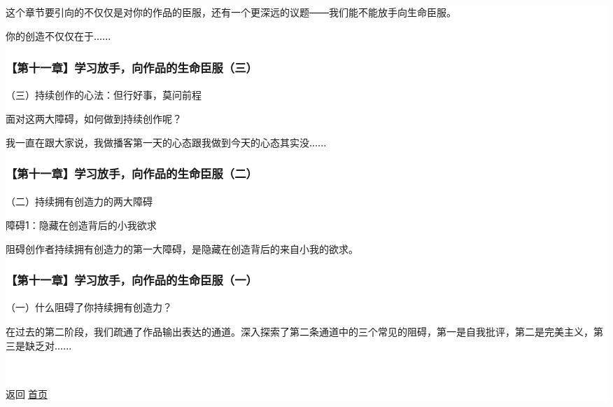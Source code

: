 这个章节要引向的不仅仅是对你的作品的臣服，还有一个更深远的议题——我们能不能放手向生命臣服。

你的创造不仅仅在于......

### 【第十一章】学习放手，向作品的生命臣服（三）

（三）持续创作的心法：但行好事，莫问前程

面对这两大障碍，如何做到持续创作呢？

我一直在跟大家说，我做播客第一天的心态跟我做到今天的心态其实没......

### 【第十一章】学习放手，向作品的生命臣服（二）

（二）持续拥有创造力的两大障碍

障碍1：隐藏在创造背后的小我欲求

阻碍创作者持续拥有创造力的第一大障碍，是隐藏在创造背后的来自小我的欲求。

### 【第十一章】学习放手，向作品的生命臣服（一）

（一）什么阻碍了你持续拥有创造力？

在过去的第二阶段，我们疏通了作品输出表达的通道。深入探索了第二条通道中的三个常见的阻碍，第一是自我批评，第二是完美主义，第三是缺乏对......


<a href="https://github.com/Reno9527/awesome-xiaobot" style="color: white; text-decoration: none;">awesome-xiaobot</a>

返回 [首页](../README.md)

